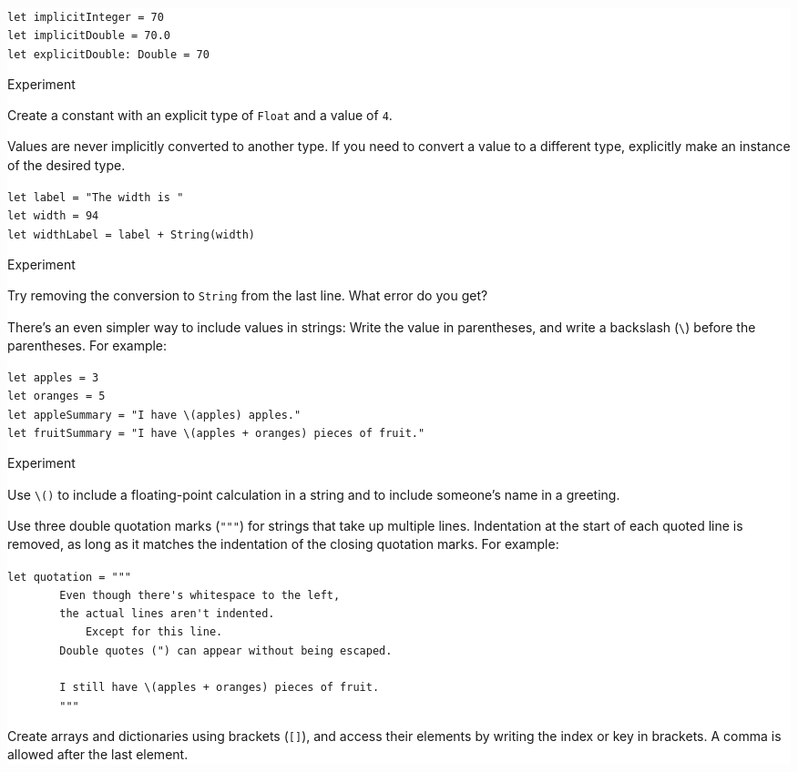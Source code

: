     
    
    let implicitInteger = 70
    let implicitDouble = 70.0
    let explicitDouble: Double = 70
    

Experiment

Create a constant with an explicit type of `Float` and a value of `4`.

Values are never implicitly converted to another type. If you need to convert
a value to a different type, explicitly make an instance of the desired type.

    
    
    let label = "The width is "
    let width = 94
    let widthLabel = label + String(width)
    

Experiment

Try removing the conversion to `String` from the last line. What error do you
get?

There’s an even simpler way to include values in strings: Write the value in
parentheses, and write a backslash (`\`) before the parentheses. For example:

    
    
    let apples = 3
    let oranges = 5
    let appleSummary = "I have \(apples) apples."
    let fruitSummary = "I have \(apples + oranges) pieces of fruit."
    

Experiment

Use `\()` to include a floating-point calculation in a string and to include
someone’s name in a greeting.

Use three double quotation marks (`"""`) for strings that take up multiple
lines. Indentation at the start of each quoted line is removed, as long as it
matches the indentation of the closing quotation marks. For example:

    
    
    let quotation = """
            Even though there's whitespace to the left,
            the actual lines aren't indented.
                Except for this line.
            Double quotes (") can appear without being escaped.
    
            I still have \(apples + oranges) pieces of fruit.
            """
    

Create arrays and dictionaries using brackets (`[]`), and access their
elements by writing the index or key in brackets. A comma is allowed after the
last element.

    
    